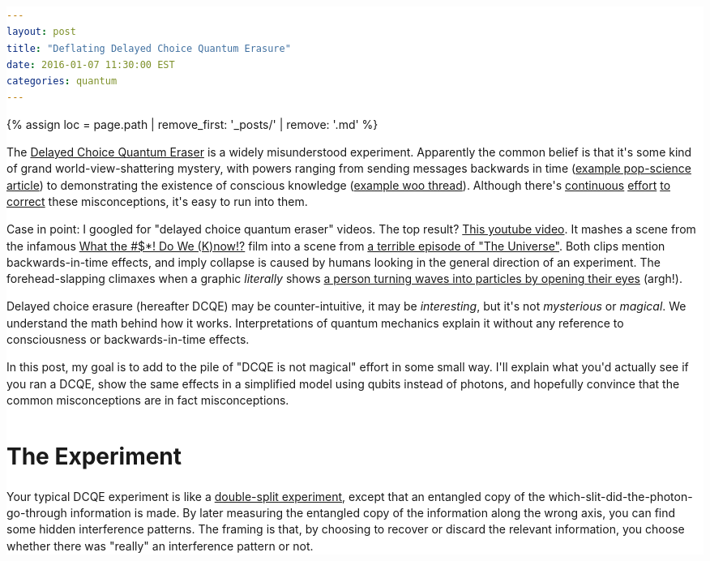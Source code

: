 ```yaml
---
layout: post
title: "Deflating Delayed Choice Quantum Erasure"
date: 2016-01-07 11:30:00 EST
categories: quantum
---
```


{% assign loc = page.path | remove_first: '_posts/' | remove: '.md' %}

The [Delayed Choice Quantum Eraser](https://en.wikipedia.org/wiki/Delayed_choice_quantum_eraser) is a widely misunderstood experiment.
Apparently the common belief is that it's some kind of grand world-view-shattering mystery, with powers ranging from sending messages backwards in time ([example pop-science article](http://www.ibtimes.co.uk/quantum-weirdness-proved-again-measurement-changing-atoms-past-1504172)) to demonstrating the existence of conscious knowledge ([example woo thread](http://www.abovetopsecret.com/forum/thread1013362/pg1)).
Although there's [continuous](http://jamesowenweatherall.com/SCPPRG/EllermanDavid2012Man_QuantumEraser2.pdf) [effort](http://van.physics.illinois.edu/qa/listing.php?id=25872) [to](http://www.scientificamerican.com/article/quantum-eraser-delayed-choice-experiments/) [correct](https://www.physicsforums.com/threads/explain-delayed-choice-quantum-eraser-without-consciousness.808688/) these misconceptions, it's easy to run into them.

Case in point: I googled for "delayed choice quantum eraser" videos.
The top result?
[This youtube video](https://www.youtube.com/watch?v=U7Z_TIw9InA).
It mashes a scene from the infamous [What the #$\*! Do We \(K\)now!?](http://www.imdb.com/title/tt0399877/) film into a scene from [a terrible episode of "The Universe"](http://www.imdb.com/title/tt2356685/).
Both clips mention backwards-in-time effects, and imply collapse is caused by humans looking in the general direction of an experiment.
The forehead-slapping climaxes when a graphic *literally* shows [a person turning waves into particles by opening their eyes](https://youtu.be/U7Z_TIw9InA?t=364) (argh!).

Delayed choice erasure (hereafter DCQE) may be counter-intuitive, it may be *interesting*, but it's not *mysterious* or *magical*.
We understand the math behind how it works.
Interpretations of quantum mechanics explain it without any reference to consciousness or backwards-in-time effects.

In this post, my goal is to add to the pile of "DCQE is not magical" effort in some small way.
I'll explain what you'd actually see if you ran a DCQE, show the same effects in a simplified model using qubits instead of photons, and hopefully convince that the common misconceptions are in fact misconceptions.

# The Experiment

Your typical DCQE experiment is like a [double-split experiment](https://en.wikipedia.org/wiki/Double-slit_experiment), except that an entangled copy of the which-slit-did-the-photon-go-through information is made.
By later measuring the entangled copy of the information along the wrong axis, you can find some hidden interference patterns.
The framing is that, by choosing to recover or discard the relevant information, you choose whether there was "really" an interference pattern or not.
